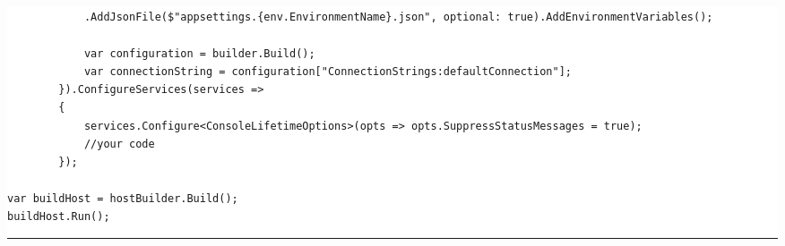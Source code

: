 ```
            .AddJsonFile($"appsettings.{env.EnvironmentName}.json", optional: true).AddEnvironmentVariables();

            var configuration = builder.Build();
            var connectionString = configuration["ConnectionStrings:defaultConnection"];
        }).ConfigureServices(services =>
        {
            services.Configure<ConsoleLifetimeOptions>(opts => opts.SuppressStatusMessages = true);
            //your code
        });

var buildHost = hostBuilder.Build();
buildHost.Run();
```



------------
    
    